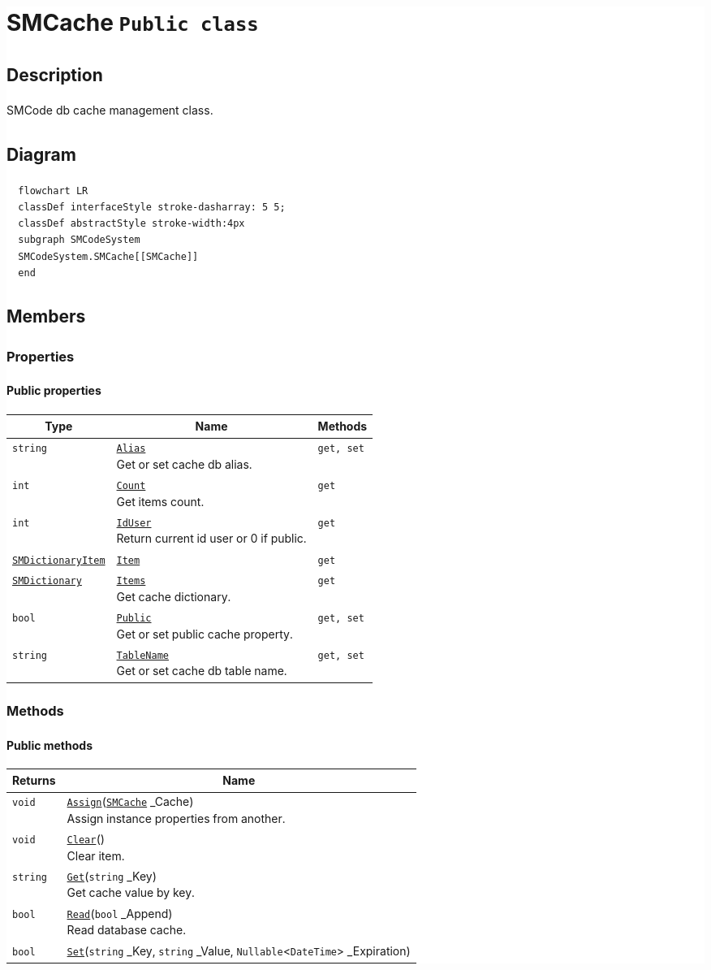 # SMCache `Public class`

## Description
SMCode db cache management class.

## Diagram
```mermaid
  flowchart LR
  classDef interfaceStyle stroke-dasharray: 5 5;
  classDef abstractStyle stroke-width:4px
  subgraph SMCodeSystem
  SMCodeSystem.SMCache[[SMCache]]
  end
```

## Members
### Properties
#### Public  properties
| Type | Name | Methods |
| --- | --- | --- |
| `string` | [`Alias`](#alias)<br>Get or set cache db alias. | `get, set` |
| `int` | [`Count`](#count)<br>Get items count. | `get` |
| `int` | [`IdUser`](#iduser)<br>Return current id user or 0 if public. | `get` |
| [`SMDictionaryItem`](./smcodesystem-SMDictionaryItem) | [`Item`](#item) | `get` |
| [`SMDictionary`](./smcodesystem-SMDictionary) | [`Items`](#items)<br>Get cache dictionary. | `get` |
| `bool` | [`Public`](#public)<br>Get or set public cache property. | `get, set` |
| `string` | [`TableName`](#tablename)<br>Get or set cache db table name. | `get, set` |

### Methods
#### Public  methods
| Returns | Name |
| --- | --- |
| `void` | [`Assign`](#assign)([`SMCache`](smcodesystem-SMCache) _Cache)<br>Assign instance properties from another. |
| `void` | [`Clear`](#clear)()<br>Clear item. |
| `string` | [`Get`](#get)(`string` _Key)<br>Get cache value by key. |
| `bool` | [`Read`](#read)(`bool` _Append)<br>Read database cache. |
| `bool` | [`Set`](#set)(`string` _Key, `string` _Value, `Nullable`&lt;`DateTime`&gt; _Expiration) |

